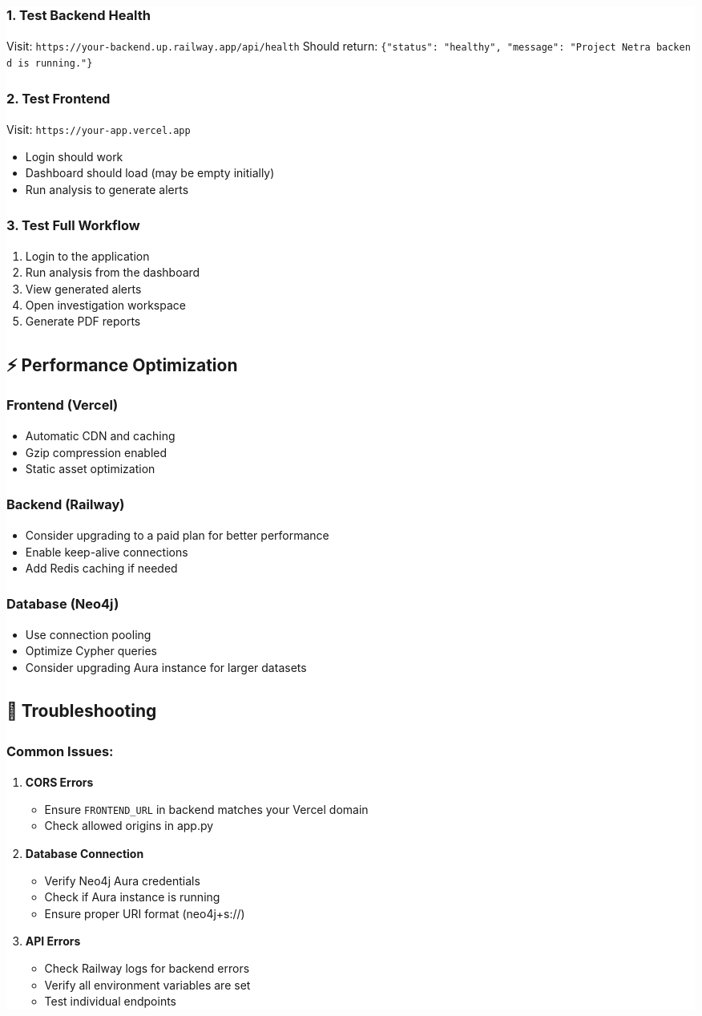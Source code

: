 ### 1. Test Backend Health
Visit: `https://your-backend.up.railway.app/api/health`
Should return: `{"status": "healthy", "message": "Project Netra backend is running."}`

### 2. Test Frontend
Visit: `https://your-app.vercel.app`
- Login should work
- Dashboard should load (may be empty initially)
- Run analysis to generate alerts

### 3. Test Full Workflow
1. Login to the application
2. Run analysis from the dashboard
3. View generated alerts
4. Open investigation workspace
5. Generate PDF reports

## ⚡ Performance Optimization

### Frontend (Vercel)
- Automatic CDN and caching
- Gzip compression enabled
- Static asset optimization

### Backend (Railway)
- Consider upgrading to a paid plan for better performance
- Enable keep-alive connections
- Add Redis caching if needed

### Database (Neo4j)
- Use connection pooling
- Optimize Cypher queries
- Consider upgrading Aura instance for larger datasets

## 🔧 Troubleshooting

### Common Issues:

1. **CORS Errors**
   - Ensure `FRONTEND_URL` in backend matches your Vercel domain
   - Check allowed origins in app.py

2. **Database Connection**
   - Verify Neo4j Aura credentials
   - Check if Aura instance is running
   - Ensure proper URI format (neo4j+s://)

3. **API Errors**
   - Check Railway logs for backend errors
   - Verify all environment variables are set
   - Test individual endpoints
